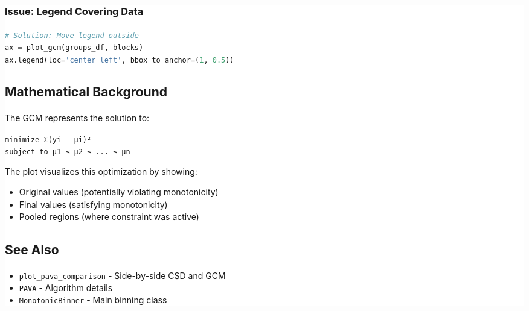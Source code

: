 ### Issue: Legend Covering Data
```python
# Solution: Move legend outside
ax = plot_gcm(groups_df, blocks)
ax.legend(loc='center left', bbox_to_anchor=(1, 0.5))
```

## Mathematical Background

The GCM represents the solution to:
```
minimize Σ(yi - μi)²
subject to μ1 ≤ μ2 ≤ ... ≤ μn
```

The plot visualizes this optimization by showing:
- Original values (potentially violating monotonicity)
- Final values (satisfying monotonicity)
- Pooled regions (where constraint was active)

## See Also
- [`plot_pava_comparison`](./plot_pava_comparison.md) - Side-by-side CSD and GCM
- [`PAVA`](../core/pava.md) - Algorithm details
- [`MonotonicBinner`](../binning/mob.md) - Main binning class
